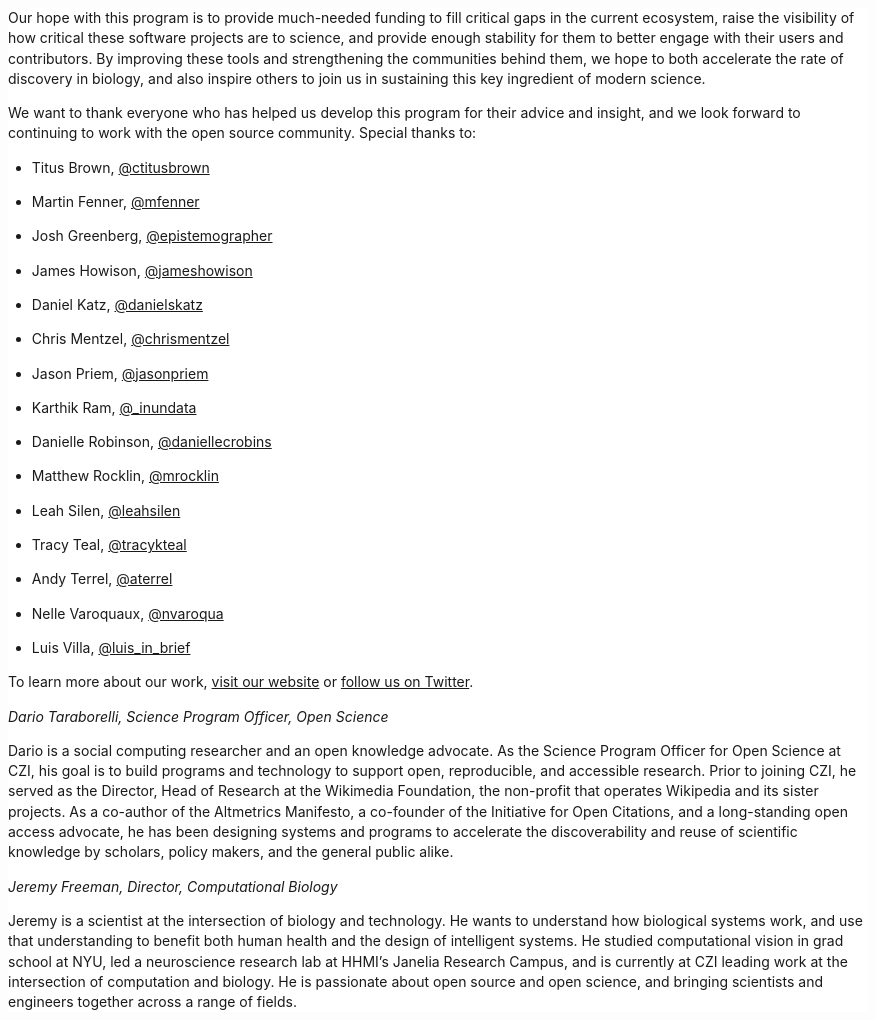 Our hope with this program is to provide much-needed funding to fill critical gaps in the current ecosystem, raise the visibility of how critical these software projects are to science, and provide enough stability for them to better engage with their users and contributors. By improving these tools and strengthening the communities behind them, we hope to both accelerate the rate of discovery in biology, and also inspire others to join us in sustaining this key ingredient of modern science.

We want to thank everyone who has helped us develop this program for their advice and insight, and we look forward to continuing to work with the open source community. Special thanks to:

* Titus Brown, [@ctitusbrown](http://twitter.com/ctitusbrown)

* Martin Fenner, [@mfenner](http://twitter.com/mfenner)

* Josh Greenberg, [@epistemographer](http://twitter.com/epistemographer)

* James Howison, [@jameshowison](http://twitter.com/jameshowison)

* Daniel Katz, [@danielskatz](http://twitter.com/danielskatz)

* Chris Mentzel, [@chrismentzel](http://twitter.com/chrismentzel)

* Jason Priem, [@jasonpriem](http://twitter.com/jasonpriem)

* Karthik Ram, [@_inundata](http://twitter.com/_inundata)

* Danielle Robinson, [@daniellecrobins](http://twitter.com/daniellecrobins)

* Matthew Rocklin, [@mrocklin](http://twitter.com/mrocklin)

* Leah Silen, [@leahsilen](http://twitter.com/leahsilen)

* Tracy Teal, [@tracykteal](http://twitter.com/tracykteal)

* Andy Terrel, [@aterrel](http://twitter.com/aterrel)

* Nelle Varoquaux, [@nvaroqua‏](http://twitter.com/nvaroqua)

* Luis Villa, [@luis_in_brief](http://twitter.com/luis_in_brief)

To learn more about our work, [visit our website](https://www.chanzuckerberg.com/science) or [follow us on Twitter](https://twitter.com/cziscience).

*Dario Taraborelli, Science Program Officer, Open Science*

Dario is a social computing researcher and an open knowledge advocate. As the Science Program Officer for Open Science at CZI, his goal is to build programs and technology to support open, reproducible, and accessible research. Prior to joining CZI, he served as the Director, Head of Research at the Wikimedia Foundation, the non-profit that operates Wikipedia and its sister projects. As a co-author of the Altmetrics Manifesto, a co-founder of the Initiative for Open Citations, and a long-standing open access advocate, he has been designing systems and programs to accelerate the discoverability and reuse of scientific knowledge by scholars, policy makers, and the general public alike.

*Jeremy Freeman, Director, Computational Biology*

Jeremy is a scientist at the intersection of biology and technology. He wants to understand how biological systems work, and use that understanding to benefit both human health and the design of intelligent systems. He studied computational vision in grad school at NYU, led a neuroscience research lab at HHMI’s Janelia Research Campus, and is currently at CZI leading work at the intersection of computation and biology. He is passionate about open source and open science, and bringing scientists and engineers together across a range of fields.
